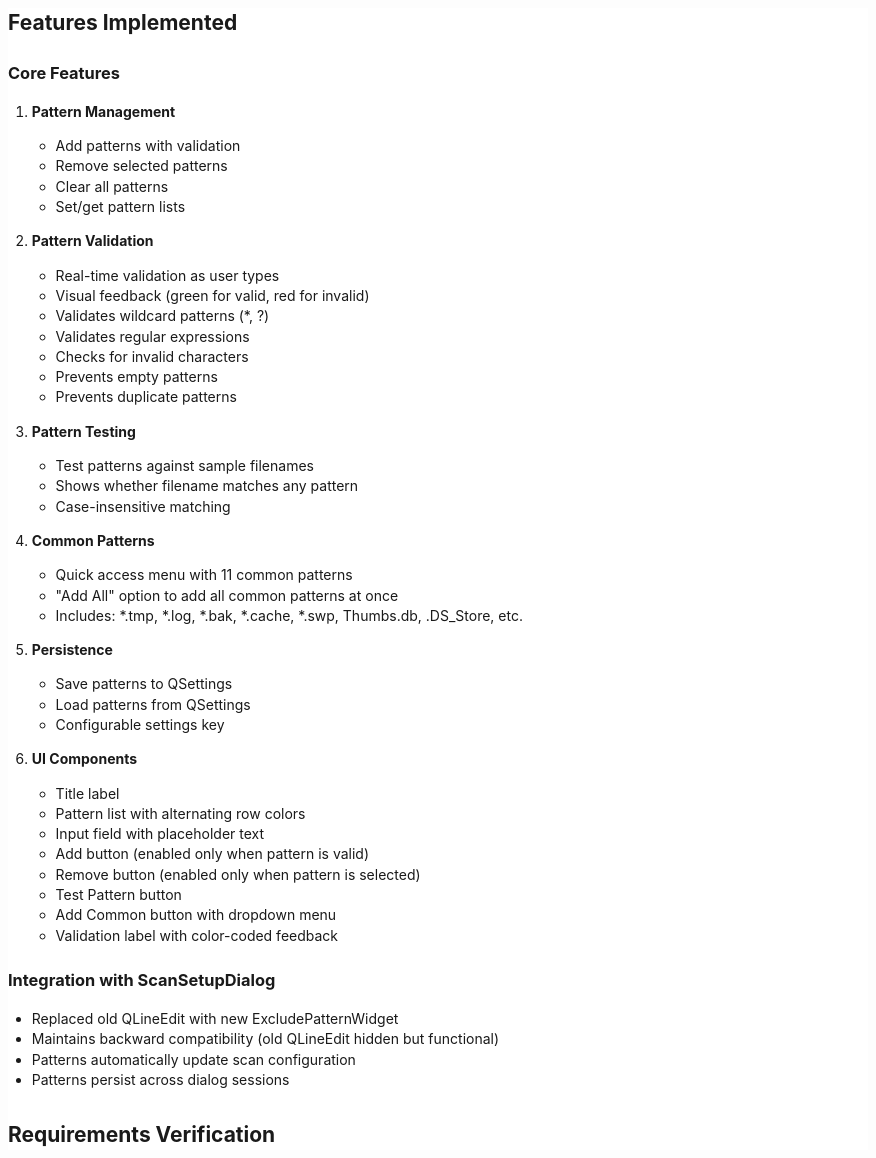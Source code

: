 ## Features Implemented

### Core Features

1. **Pattern Management**
   - Add patterns with validation
   - Remove selected patterns
   - Clear all patterns
   - Set/get pattern lists

2. **Pattern Validation**
   - Real-time validation as user types
   - Visual feedback (green for valid, red for invalid)
   - Validates wildcard patterns (*, ?)
   - Validates regular expressions
   - Checks for invalid characters
   - Prevents empty patterns
   - Prevents duplicate patterns

3. **Pattern Testing**
   - Test patterns against sample filenames
   - Shows whether filename matches any pattern
   - Case-insensitive matching

4. **Common Patterns**
   - Quick access menu with 11 common patterns
   - "Add All" option to add all common patterns at once
   - Includes: *.tmp, *.log, *.bak, *.cache, *.swp, Thumbs.db, .DS_Store, etc.

5. **Persistence**
   - Save patterns to QSettings
   - Load patterns from QSettings
   - Configurable settings key

6. **UI Components**
   - Title label
   - Pattern list with alternating row colors
   - Input field with placeholder text
   - Add button (enabled only when pattern is valid)
   - Remove button (enabled only when pattern is selected)
   - Test Pattern button
   - Add Common button with dropdown menu
   - Validation label with color-coded feedback

### Integration with ScanSetupDialog

- Replaced old QLineEdit with new ExcludePatternWidget
- Maintains backward compatibility (old QLineEdit hidden but functional)
- Patterns automatically update scan configuration
- Patterns persist across dialog sessions

## Requirements Verification
